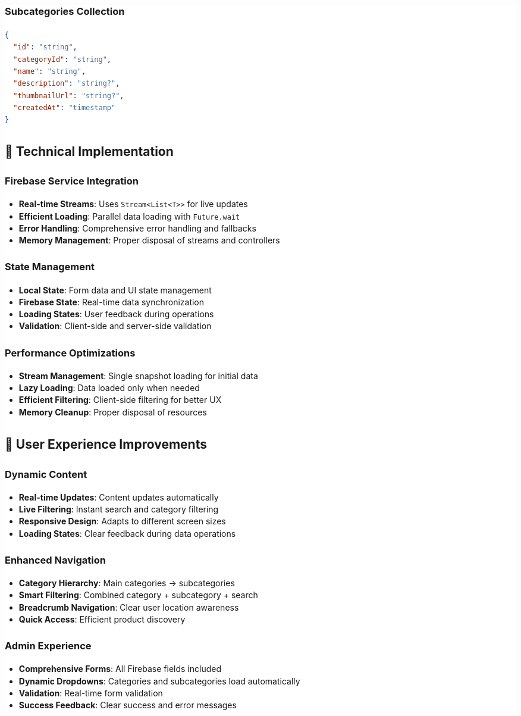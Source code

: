 ### **Subcategories Collection**
```json
{
  "id": "string",
  "categoryId": "string",
  "name": "string",
  "description": "string?",
  "thumbnailUrl": "string?",
  "createdAt": "timestamp"
}
```

## 🔧 Technical Implementation

### **Firebase Service Integration**
- **Real-time Streams**: Uses `Stream<List<T>>` for live updates
- **Efficient Loading**: Parallel data loading with `Future.wait`
- **Error Handling**: Comprehensive error handling and fallbacks
- **Memory Management**: Proper disposal of streams and controllers

### **State Management**
- **Local State**: Form data and UI state management
- **Firebase State**: Real-time data synchronization
- **Loading States**: User feedback during operations
- **Validation**: Client-side and server-side validation

### **Performance Optimizations**
- **Stream Management**: Single snapshot loading for initial data
- **Lazy Loading**: Data loaded only when needed
- **Efficient Filtering**: Client-side filtering for better UX
- **Memory Cleanup**: Proper disposal of resources

## 📱 User Experience Improvements

### **Dynamic Content**
- **Real-time Updates**: Content updates automatically
- **Live Filtering**: Instant search and category filtering
- **Responsive Design**: Adapts to different screen sizes
- **Loading States**: Clear feedback during data operations

### **Enhanced Navigation**
- **Category Hierarchy**: Main categories → subcategories
- **Smart Filtering**: Combined category + subcategory + search
- **Breadcrumb Navigation**: Clear user location awareness
- **Quick Access**: Efficient product discovery

### **Admin Experience**
- **Comprehensive Forms**: All Firebase fields included
- **Dynamic Dropdowns**: Categories and subcategories load automatically
- **Validation**: Real-time form validation
- **Success Feedback**: Clear success and error messages
